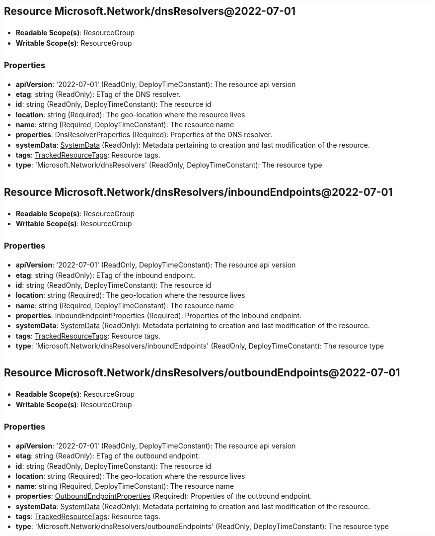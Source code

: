 ## Resource Microsoft.Network/dnsResolvers@2022-07-01
* **Readable Scope(s)**: ResourceGroup
* **Writable Scope(s)**: ResourceGroup
### Properties
* **apiVersion**: '2022-07-01' (ReadOnly, DeployTimeConstant): The resource api version
* **etag**: string (ReadOnly): ETag of the DNS resolver.
* **id**: string (ReadOnly, DeployTimeConstant): The resource id
* **location**: string (Required): The geo-location where the resource lives
* **name**: string (Required, DeployTimeConstant): The resource name
* **properties**: [DnsResolverProperties](#dnsresolverproperties) (Required): Properties of the DNS resolver.
* **systemData**: [SystemData](#systemdata) (ReadOnly): Metadata pertaining to creation and last modification of the resource.
* **tags**: [TrackedResourceTags](#trackedresourcetags): Resource tags.
* **type**: 'Microsoft.Network/dnsResolvers' (ReadOnly, DeployTimeConstant): The resource type

## Resource Microsoft.Network/dnsResolvers/inboundEndpoints@2022-07-01
* **Readable Scope(s)**: ResourceGroup
* **Writable Scope(s)**: ResourceGroup
### Properties
* **apiVersion**: '2022-07-01' (ReadOnly, DeployTimeConstant): The resource api version
* **etag**: string (ReadOnly): ETag of the inbound endpoint.
* **id**: string (ReadOnly, DeployTimeConstant): The resource id
* **location**: string (Required): The geo-location where the resource lives
* **name**: string (Required, DeployTimeConstant): The resource name
* **properties**: [InboundEndpointProperties](#inboundendpointproperties) (Required): Properties of the inbound endpoint.
* **systemData**: [SystemData](#systemdata) (ReadOnly): Metadata pertaining to creation and last modification of the resource.
* **tags**: [TrackedResourceTags](#trackedresourcetags): Resource tags.
* **type**: 'Microsoft.Network/dnsResolvers/inboundEndpoints' (ReadOnly, DeployTimeConstant): The resource type

## Resource Microsoft.Network/dnsResolvers/outboundEndpoints@2022-07-01
* **Readable Scope(s)**: ResourceGroup
* **Writable Scope(s)**: ResourceGroup
### Properties
* **apiVersion**: '2022-07-01' (ReadOnly, DeployTimeConstant): The resource api version
* **etag**: string (ReadOnly): ETag of the outbound endpoint.
* **id**: string (ReadOnly, DeployTimeConstant): The resource id
* **location**: string (Required): The geo-location where the resource lives
* **name**: string (Required, DeployTimeConstant): The resource name
* **properties**: [OutboundEndpointProperties](#outboundendpointproperties) (Required): Properties of the outbound endpoint.
* **systemData**: [SystemData](#systemdata) (ReadOnly): Metadata pertaining to creation and last modification of the resource.
* **tags**: [TrackedResourceTags](#trackedresourcetags): Resource tags.
* **type**: 'Microsoft.Network/dnsResolvers/outboundEndpoints' (ReadOnly, DeployTimeConstant): The resource type
